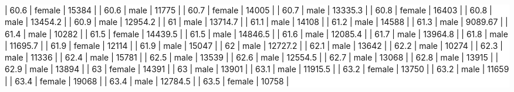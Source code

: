 |     60.6 | female |        15384    |
|     60.6 | male   |        11775    |
|     60.7 | female |        14005    |
|     60.7 | male   |        13335.3  |
|     60.8 | female |        16403    |
|     60.8 | male   |        13454.2  |
|     60.9 | male   |        12954.2  |
|     61   | male   |        13714.7  |
|     61.1 | male   |        14108    |
|     61.2 | male   |        14588    |
|     61.3 | male   |         9089.67 |
|     61.4 | male   |        10282    |
|     61.5 | female |        14439.5  |
|     61.5 | male   |        14846.5  |
|     61.6 | male   |        12085.4  |
|     61.7 | male   |        13964.8  |
|     61.8 | male   |        11695.7  |
|     61.9 | female |        12114    |
|     61.9 | male   |        15047    |
|     62   | male   |        12727.2  |
|     62.1 | male   |        13642    |
|     62.2 | male   |        10274    |
|     62.3 | male   |        11336    |
|     62.4 | male   |        15781    |
|     62.5 | male   |        13539    |
|     62.6 | male   |        12554.5  |
|     62.7 | male   |        13068    |
|     62.8 | male   |        13915    |
|     62.9 | male   |        13894    |
|     63   | female |        14391    |
|     63   | male   |        13901    |
|     63.1 | male   |        11915.5  |
|     63.2 | female |        13750    |
|     63.2 | male   |        11659    |
|     63.4 | female |        19068    |
|     63.4 | male   |        12784.5  |
|     63.5 | female |        10758    |